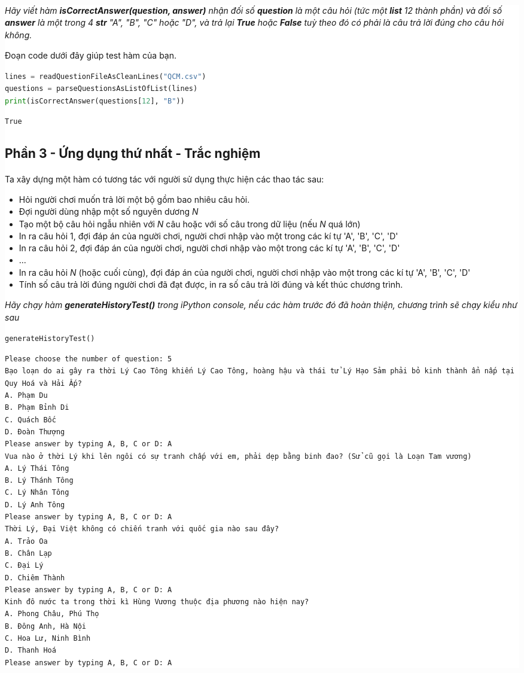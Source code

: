 *Hãy viết hàm **isCorrectAnswer(question, answer)** nhận đối số **question** là một câu hỏi (tức một **list** 12 thành phần) và đối số **answer** là một trong 4 **str** "A", "B", "C" hoặc "D", và trả lại **True** hoặc **False** tuỳ theo đó có phải là câu trả lời đúng cho câu hỏi không.*

Đoạn code dưới đây giúp test hàm của bạn.


```python
lines = readQuestionFileAsCleanLines("QCM.csv")
questions = parseQuestionsAsListOfList(lines)
print(isCorrectAnswer(questions[12], "B"))
```

    True
    

## Phần 3 - Ứng dụng thứ nhất - Trắc nghiệm

Ta xây dựng một hàm có tương tác với người sử dụng thực hiện các thao tác sau:
- Hỏi người chơi muốn trả lời một bộ gồm bao nhiêu câu hỏi.
- Đợi người dùng nhập một số nguyên dương *N*
- Tạo một bộ câu hỏi ngẫu nhiên với *N* câu hoặc với số câu trong dữ liệu (nếu *N* quá lớn)
- In ra câu hỏi 1, đợi đáp án của người chơi, người chơi nhập vào một trong các kí tự 'A', 'B', 'C', 'D'
- In ra câu hỏi 2, đợi đáp án của người chơi, người chơi nhập vào một trong các kí tự 'A', 'B', 'C', 'D'
- ...
- In ra câu hỏi *N* (hoặc cuối cùng), đợi đáp án của người chơi, người chơi nhập vào một trong các kí tự 'A', 'B', 'C', 'D'
- Tính số câu trả lời đúng người chơi đã đạt được, in ra số câu trả lời đúng và kết thúc chương trình.

*Hãy chạy hàm **generateHistoryTest()** trong iPython console, nếu các hàm trước đó đã hoàn thiện, chương trình sẽ chạy kiểu như sau*


```python
generateHistoryTest()
```

    Please choose the number of question: 5
    Bạo loạn do ai gây ra thời Lý Cao Tông khiến Lý Cao Tông, hoàng hậu và thái tử Lý Hạo Sảm phải bỏ kinh thành ẩn nấp tại Quy Hoá và Hải Ấp?
    A. Phạm Du
    B. Phạm Bỉnh Di
    C. Quách Bốc
    D. Đoàn Thượng
    Please answer by typing A, B, C or D: A
    Vua nào ở thời Lý khi lên ngôi có sự tranh chấp với em, phải dẹp bằng binh đao? (Sử cũ gọi là Loạn Tam vương)
    A. Lý Thái Tông
    B. Lý Thánh Tông
    C. Lý Nhân Tông
    D. Lý Anh Tông
    Please answer by typing A, B, C or D: A
    Thời Lý, Đại Việt không có chiến tranh với quốc gia nào sau đây?
    A. Trảo Oa
    B. Chân Lạp
    C. Đại Lý
    D. Chiêm Thành
    Please answer by typing A, B, C or D: A
    Kinh đô nước ta trong thời kì Hùng Vương thuộc địa phương nào hiện nay?
    A. Phong Châu, Phú Thọ
    B. Đông Anh, Hà Nội
    C. Hoa Lư, Ninh Bình
    D. Thanh Hoá
    Please answer by typing A, B, C or D: A